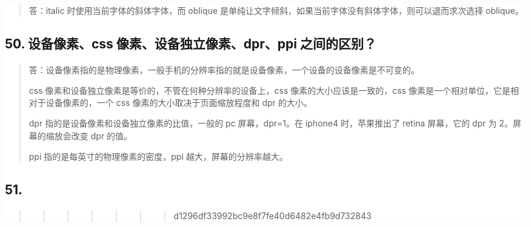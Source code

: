 > 答：italic 时使用当前字体的斜体字体，而 oblique 是单纯让文字倾斜，如果当前字体没有斜体字体，则可以退而求次选择 oblique。

## 50. 设备像素、css 像素、设备独立像素、dpr、ppi 之间的区别？

> 答：设备像素指的是物理像素，一般手机的分辨率指的就是设备像素，一个设备的设备像素是不可变的。
>
> css 像素和设备独立像素是等价的，不管在何种分辨率的设备上，css 像素的大小应该是一致的，css 像素是一个相对单位，它是相对于设备像素的，一个 css 像素的大小取决于页面缩放程度和 dpr 的大小。
>
> dpr 指的是设备像素和设备独立像素的比值，一般的 pc 屏幕，dpr=1。在 iphone4 时，苹果推出了 retina 屏幕，它的 dpr 为 2。屏幕的缩放会改变 dpr 的值。
>
> ppi 指的是每英寸的物理像素的密度，ppi 越大，屏幕的分辨率越大。

## 51.

> > > > > > > d1296df33992bc9e8f7fe40d6482e4fb9d732843
